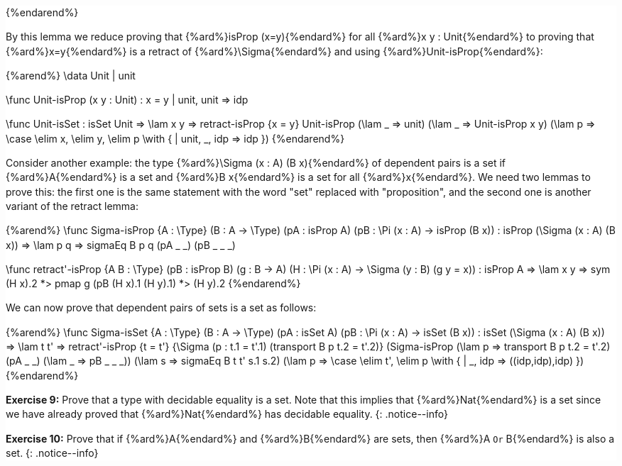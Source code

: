 {%endarend%}

By this lemma we reduce proving that {%ard%}isProp (x=y){%endard%} for all {%ard%}x y : Unit{%endard%} to proving
that {%ard%}x=y{%endard%} is a retract of {%ard%}\Sigma{%endard%} and using {%ard%}Unit-isProp{%endard%}:

{%arend%}
\data Unit | unit

\func Unit-isProp (x y : Unit) : x = y
  | unit, unit => idp

\func Unit-isSet : isSet Unit => \lam x y => retract-isProp {x = y} Unit-isProp
  (\lam _ => unit) (\lam _ => Unit-isProp x y)
  (\lam p => \case \elim x, \elim y, \elim p \with { | unit, _, idp => idp })
{%endarend%}

Consider another example: the type {%ard%}\Sigma (x : A) (B x){%endard%} of dependent pairs is a set
if {%ard%}A{%endard%} is a set and {%ard%}B x{%endard%} is a set for all {%ard%}x{%endard%}. 
We need two lemmas to prove this: the first one is the same statement with the word "set" replaced 
with "proposition", and the second one is another variant of the retract lemma:

{%arend%}
\func Sigma-isProp {A : \Type} (B : A -> \Type)
                    (pA : isProp A) (pB : \Pi (x : A) -> isProp (B x))
  : isProp (\Sigma (x : A) (B x)) => \lam p q => sigmaEq B p q (pA _ _) (pB _ _ _)

\func retract'-isProp {A B : \Type} (pB : isProp B) (g : B -> A)
                      (H : \Pi (x : A) -> \Sigma (y : B) (g y = x))
  : isProp A
  => \lam x y => sym (H x).2 *> pmap g (pB (H x).1 (H y).1) *> (H y).2
{%endarend%}

We can now prove that dependent pairs of sets is a set as follows:

{%arend%}
\func Sigma-isSet {A : \Type} (B : A -> \Type)
                  (pA : isSet A) (pB : \Pi (x : A) -> isSet (B x))
  : isSet (\Sigma (x : A) (B x))
  => \lam t t' => retract'-isProp
      {t = t'}
      {\Sigma (p : t.1 = t'.1) (transport B p t.2 = t'.2)}
      (Sigma-isProp (\lam p => transport B p t.2 = t'.2) (pA _ _) (\lam _ => pB _ _ _))
      (\lam s => sigmaEq B t t' s.1 s.2)
      (\lam p => \case \elim t', \elim p \with { | _, idp => ((idp,idp),idp) })
{%endarend%}

**Exercise 9:** Prove that a type with decidable equality is a set. Note that this implies that
{%ard%}Nat{%endard%} is a set since we have already proved that {%ard%}Nat{%endard%} has decidable
equality.
{: .notice--info}

**Exercise 10:** Prove that if {%ard%}A{%endard%} and {%ard%}B{%endard%} are sets, then
{%ard%}A `Or` B{%endard%} is also a set.
{: .notice--info}
